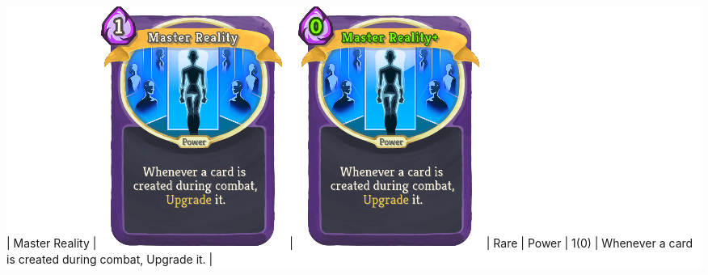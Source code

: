 | Master Reality | ![](../../slay-the-spire/small-card-images/MasterReality.png) | ![](../../slay-the-spire/small-card-images/MasterRealityPlus.png) | Rare | Power | 1(0) | Whenever a card is created during combat, Upgrade it. |